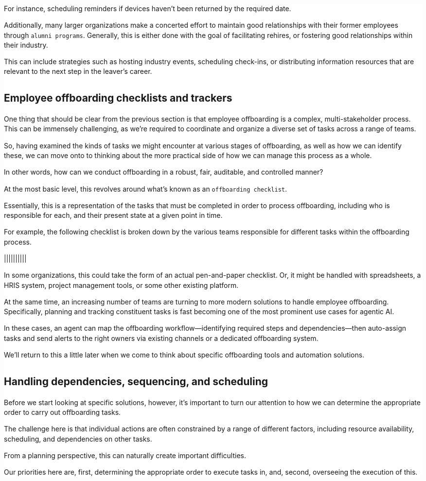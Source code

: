 For instance, scheduling reminders if devices haven’t been returned by the required date.

Additionally, many larger organizations make a concerted effort to maintain good relationships with their former employees through `alumni programs`. Generally, this is either done with the goal of facilitating rehires, or fostering good relationships within their industry.

This can include strategies such as hosting industry events, scheduling check-ins, or distributing information resources that are relevant to the next step in the leaver’s career.

## Employee offboarding checklists and trackers

One thing that should be clear from the previous section is that employee offboarding is a complex, multi-stakeholder process. This can be immensely challenging, as we’re required to coordinate and organize a diverse set of tasks across a range of teams.

So, having examined the kinds of tasks we might encounter at various stages of offboarding, as well as how we can identify these, we can move onto to thinking about the more practical side of how we can manage this process as a whole.

In other words, how can we conduct offboarding in a robust, fair, auditable, and controlled manner?

At the most basic level, this revolves around what’s known as an `offboarding checklist`. 

Essentially, this is a representation of the tasks that must be completed in order to process offboarding, including who is responsible for each, and their present state at a given point in time.

For example, the following checklist is broken down by the various teams responsible for different tasks within the offboarding process.

||||||||||

In some organizations, this could take the form of an actual pen-and-paper checklist. Or, it might be handled with spreadsheets, a HRIS system, project management tools, or some other existing platform.

At the same time, an increasing number of teams are turning to more modern solutions to handle employee offboarding. Specifically, planning and tracking constituent tasks is fast becoming one of the most prominent use cases for agentic AI.

In these cases, an agent can map the offboarding workflow—identifying required steps and dependencies—then auto-assign tasks and send alerts to the right owners via existing channels or a dedicated offboarding system.

We’ll return to this a little later when we come to think about specific offboarding tools and automation solutions.

## Handling dependencies, sequencing, and scheduling

Before we start looking at specific solutions, however, it’s important to turn our attention to how we can determine the appropriate order to carry out offboarding tasks.

The challenge here is that individual actions are often constrained by a range of different factors, including resource availability, scheduling, and dependencies on other tasks.

From a planning perspective, this can naturally create important difficulties.

Our priorities here are, first, determining the appropriate order to execute tasks in, and, second, overseeing the execution of this.

